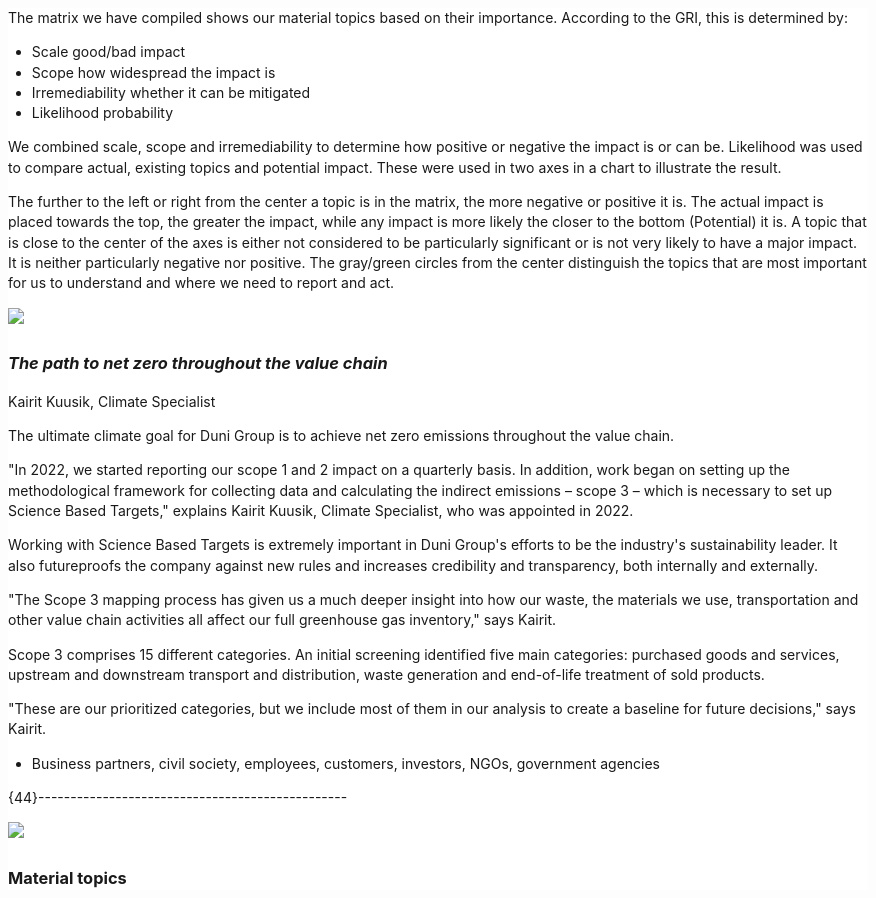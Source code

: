 The matrix we have compiled shows our material topics based on their importance. According to the GRI, this is determined by:

- Scale good/bad impact
- Scope how widespread the impact is
- Irremediability whether it can be mitigated
- Likelihood probability

We combined scale, scope and irremediability to determine how positive or negative the impact is or can be. Likelihood was used to compare actual, existing topics and potential impact. These were used in two axes in a chart to illustrate the result.

The further to the left or right from the center a topic is in the matrix, the more negative or positive it is. The actual impact is placed towards the top, the greater the impact, while any impact is more likely the closer to the bottom (Potential) it is. A topic that is close to the center of the axes is either not considered to be particularly significant or is not very likely to have a major impact. It is neither particularly negative nor positive. The gray/green circles from the center distinguish the topics that are most important for us to understand and where we need to report and act.

![](_page_43_Picture_15.jpeg)

### *The path to net zero throughout the value chain*

Kairit Kuusik, Climate Specialist

The ultimate climate goal for Duni Group is to achieve net zero emissions throughout the value chain.

"In 2022, we started reporting our scope 1 and 2 impact on a quarterly basis. In addition, work began on setting up the methodological framework for collecting data and calculating the indirect emissions – scope 3 – which is necessary to set up Science Based Targets," explains Kairit Kuusik, Climate Specialist, who was appointed in 2022.

Working with Science Based Targets is extremely important in Duni Group's efforts to be the industry's sustainability leader. It also futureproofs the company against new rules and increases credibility and transparency, both internally and externally.

"The Scope 3 mapping process has given us a much deeper insight into how our waste, the materials we use, transportation and other value chain activities all affect our full greenhouse gas inventory," says Kairit.

Scope 3 comprises 15 different categories. An initial screening identified five main categories: purchased goods and services, upstream and downstream transport and distribution, waste generation and end-of-life treatment of sold products.

"These are our prioritized categories, but we include most of them in our analysis to create a baseline for future decisions," says Kairit.

* Business partners, civil society, employees, customers, investors, NGOs, government agencies

{44}------------------------------------------------

![](_page_44_Figure_1.jpeg)

### Material topics
